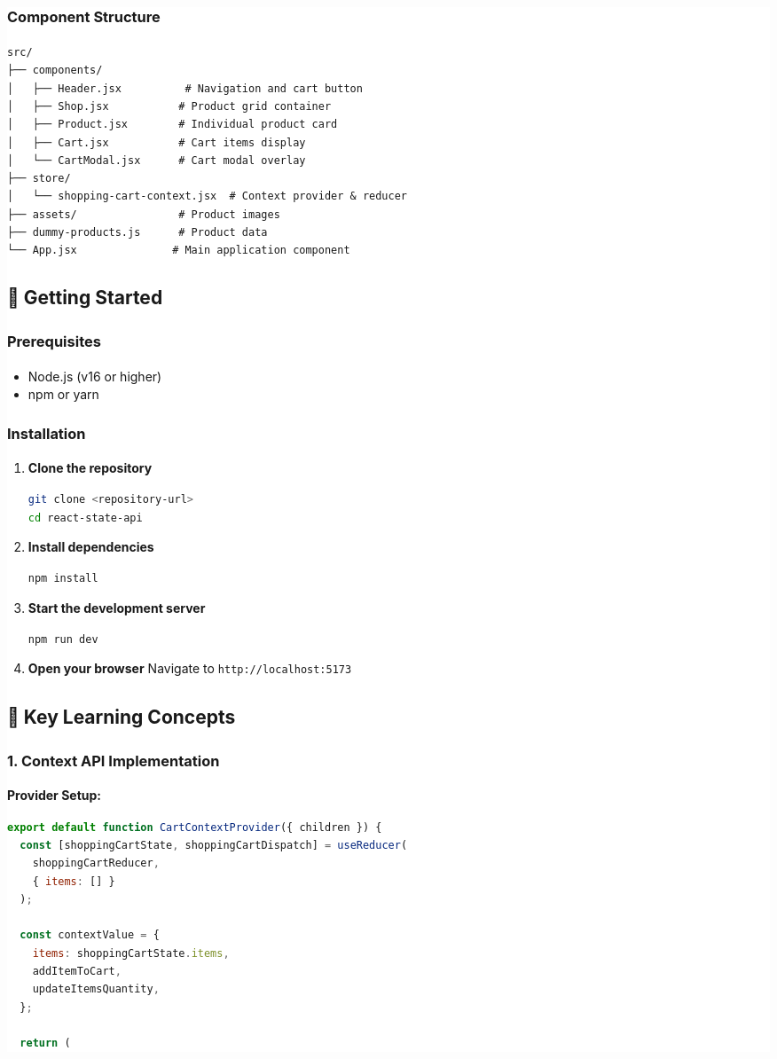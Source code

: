 ### Component Structure

```
src/
├── components/
│   ├── Header.jsx          # Navigation and cart button
│   ├── Shop.jsx           # Product grid container
│   ├── Product.jsx        # Individual product card
│   ├── Cart.jsx           # Cart items display
│   └── CartModal.jsx      # Cart modal overlay
├── store/
│   └── shopping-cart-context.jsx  # Context provider & reducer
├── assets/                # Product images
├── dummy-products.js      # Product data
└── App.jsx               # Main application component
```

## 🚀 Getting Started

### Prerequisites

- Node.js (v16 or higher)
- npm or yarn

### Installation

1. **Clone the repository**

   ```bash
   git clone <repository-url>
   cd react-state-api
   ```

2. **Install dependencies**

   ```bash
   npm install
   ```

3. **Start the development server**

   ```bash
   npm run dev
   ```

4. **Open your browser**
   Navigate to `http://localhost:5173`

## 🧠 Key Learning Concepts

### 1. Context API Implementation

**Provider Setup:**

```jsx
export default function CartContextProvider({ children }) {
  const [shoppingCartState, shoppingCartDispatch] = useReducer(
    shoppingCartReducer,
    { items: [] }
  );

  const contextValue = {
    items: shoppingCartState.items,
    addItemToCart,
    updateItemsQuantity,
  };

  return (
```